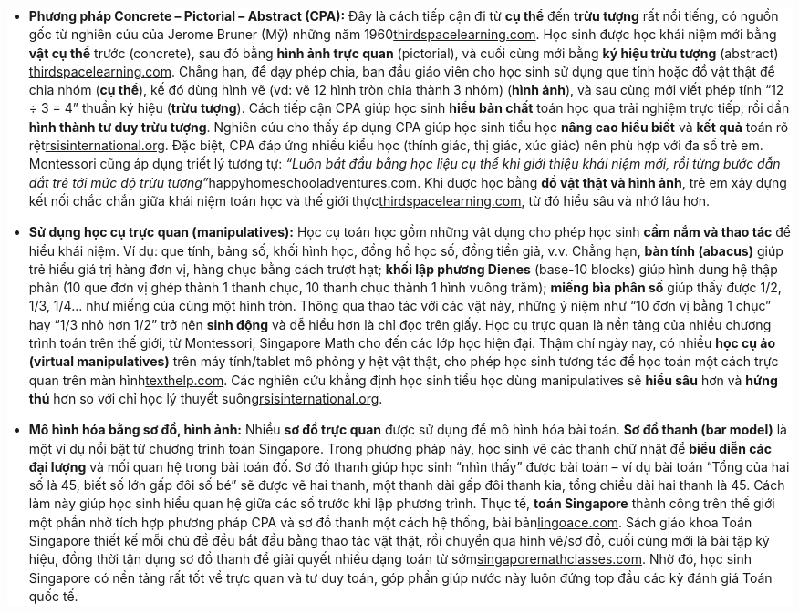 *   **Phương pháp Concrete – Pictorial – Abstract (CPA):** Đây là cách tiếp cận đi từ **cụ thể** đến **trừu tượng** rất nổi tiếng, có nguồn gốc từ nghiên cứu của Jerome Bruner (Mỹ) những năm 1960​[thirdspacelearning.com](https://thirdspacelearning.com/us/blog/concrete-representational-abstract-math-cpa/#:~:text=Origins%20of%20Concrete%20Representational%20Abstract,Approach). Học sinh được học khái niệm mới bằng **vật cụ thể** trước (concrete), sau đó bằng **hình ảnh trực quan** (pictorial), và cuối cùng mới bằng **ký hiệu trừu tượng** (abstract)​[thirdspacelearning.com](https://thirdspacelearning.com/us/blog/concrete-representational-abstract-math-cpa/#:~:text=Students%20are%20introduced%20to%20a,concrete%20objects%20they%20were%20using). Chẳng hạn, để dạy phép chia, ban đầu giáo viên cho học sinh sử dụng que tính hoặc đồ vật thật để chia nhóm (**cụ thể**), kế đó dùng hình vẽ (vd: vẽ 12 hình tròn chia thành 3 nhóm) (**hình ảnh**), và sau cùng mới viết phép tính “12 ÷ 3 = 4” thuần ký hiệu (**trừu tượng**). Cách tiếp cận CPA giúp học sinh **hiểu bản chất** toán học qua trải nghiệm trực tiếp, rồi dần **hình thành tư duy trừu tượng**. Nghiên cứu cho thấy áp dụng CPA giúp học sinh tiểu học **nâng cao hiểu biết** và **kết quả** toán rõ rệt​[rsisinternational.org](https://rsisinternational.org/journals/ijriss/articles/enhancing-pupils-performance-in-mathematics-through-the-use-of-concrete-pictorial-abstract-approach/#:~:text=1,This%20ensures%20sustained%20implementation). Đặc biệt, CPA đáp ứng nhiều kiểu học (thính giác, thị giác, xúc giác) nên phù hợp với đa số trẻ em. Montessori cũng áp dụng triết lý tương tự: _“Luôn bắt đầu bằng học liệu cụ thể khi giới thiệu khái niệm mới, rồi từng bước dẫn dắt trẻ tới mức độ trừu tượng”_​[happyhomeschooladventures.com](https://happyhomeschooladventures.com/montessori-math-concrete-to-abstraction/#:~:text=,concrete%20representations%20to%20pure%20abstraction). Khi được học bằng **đồ vật thật và hình ảnh**, trẻ em xây dựng kết nối chắc chắn giữa khái niệm toán học và thế giới thực​[thirdspacelearning.com](https://thirdspacelearning.com/us/blog/concrete-representational-abstract-math-cpa/#:~:text=Then%20they%20are%20asked%20to,mathematical%20concept%20they%20are%20learning), từ đó hiểu sâu và nhớ lâu hơn.
    
*   **Sử dụng học cụ trực quan (manipulatives):** Học cụ toán học gồm những vật dụng cho phép học sinh **cầm nắm và thao tác** để hiểu khái niệm. Ví dụ: que tính, bảng số, khối hình học, đồng hồ học số, đồng tiền giả, v.v. Chẳng hạn, **bàn tính (abacus)** giúp trẻ hiểu giá trị hàng đơn vị, hàng chục bằng cách trượt hạt; **khối lập phương Dienes** (base-10 blocks) giúp hình dung hệ thập phân (10 que đơn vị ghép thành 1 thanh chục, 10 thanh chục thành 1 hình vuông trăm); **miếng bìa phân số** giúp thấy được 1/2, 1/3, 1/4… như miếng của cùng một hình tròn. Thông qua thao tác với các vật này, những ý niệm như “10 đơn vị bằng 1 chục” hay “1/3 nhỏ hơn 1/2” trở nên **sinh động** và dễ hiểu hơn là chỉ đọc trên giấy. Học cụ trực quan là nền tảng của nhiều chương trình toán trên thế giới, từ Montessori, Singapore Math cho đến các lớp học hiện đại. Thậm chí ngày nay, có nhiều **học cụ ảo (virtual manipulatives)** trên máy tính/tablet mô phỏng y hệt vật thật, cho phép học sinh tương tác để học toán một cách trực quan trên màn hình​[texthelp.com](https://www.texthelp.com/resources/math/making-math-engaging-and-fun/#:~:text=2,sense%20of%20camaraderie%20and%20achievement). Các nghiên cứu khẳng định học sinh tiểu học dùng manipulatives sẽ **hiểu sâu** hơn và **hứng thú** hơn so với chỉ học lý thuyết suông​[rsisinternational.org](https://rsisinternational.org/journals/ijriss/articles/enhancing-pupils-performance-in-mathematics-through-the-use-of-concrete-pictorial-abstract-approach/#:~:text=effective%20in%20enhancing%20the%20understanding,not%20only%20improve%20academic%20outcomes).
    
*   **Mô hình hóa bằng sơ đồ, hình ảnh:** Nhiều **sơ đồ trực quan** được sử dụng để mô hình hóa bài toán. **Sơ đồ thanh (bar model)** là một ví dụ nổi bật từ chương trình toán Singapore. Trong phương pháp này, học sinh vẽ các thanh chữ nhật để **biểu diễn các đại lượng** và mối quan hệ trong bài toán đố. Sơ đồ thanh giúp học sinh “nhìn thấy” được bài toán – ví dụ bài toán “Tổng của hai số là 45, biết số lớn gấp đôi số bé” sẽ được vẽ hai thanh, một thanh dài gấp đôi thanh kia, tổng chiều dài hai thanh là 45. Cách làm này giúp học sinh hiểu quan hệ giữa các số trước khi lập phương trình. Thực tế, **toán Singapore** thành công trên thế giới một phần nhờ tích hợp phương pháp CPA và sơ đồ thanh một cách hệ thống, bài bản​[lingoace.com](https://www.lingoace.com/blog/learning-math/singapore-math-dimensions-vs-primary/#:~:text=Singapore%20Math%20Dimensions%20vs%20Primary%2C,methodical%20way%20of%20learning). Sách giáo khoa Toán Singapore thiết kế mỗi chủ đề đều bắt đầu bằng thao tác vật thật, rồi chuyển qua hình vẽ/sơ đồ, cuối cùng mới là bài tập ký hiệu, đồng thời tận dụng sơ đồ thanh để giải quyết nhiều dạng toán từ sớm​[singaporemathclasses.com](https://singaporemathclasses.com/what-is-singapore-math/#:~:text=Know%20singaporemathclasses,bar%20modeling%2C%20and%20mental%20math). Nhờ đó, học sinh Singapore có nền tảng rất tốt về trực quan và tư duy toán, góp phần giúp nước này luôn đứng top đầu các kỳ đánh giá Toán quốc tế.
    
